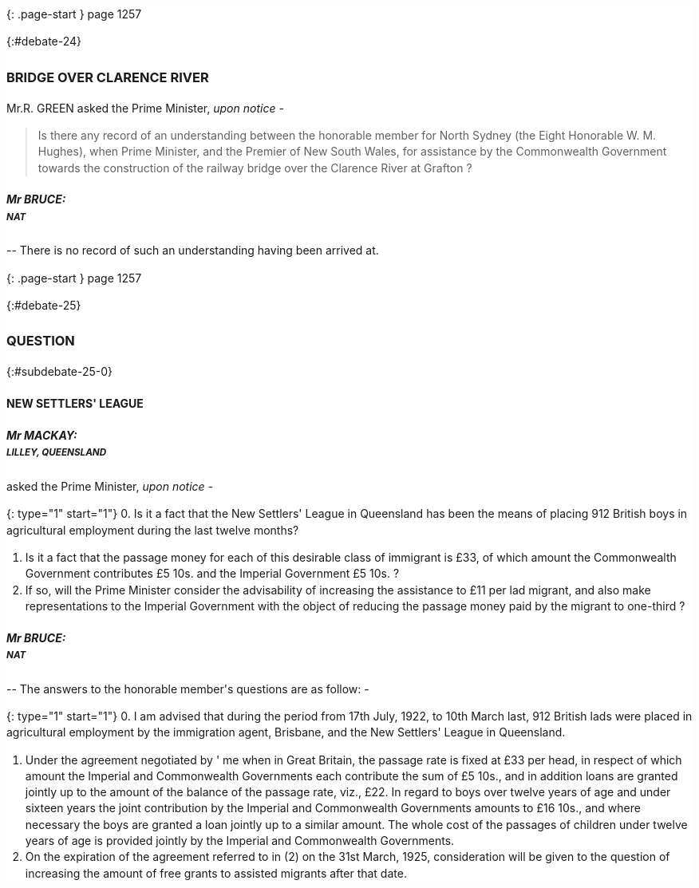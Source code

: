 {: .page-start }
page 1257

{:#debate-24}
### BRIDGE OVER CLARENCE RIVER

Mr.R. GREEN asked the Prime Minister,  *upon notice -* 

  >Is there any record of an understanding between the honorable member for North Sydney (the Eight Honorable W. M. Hughes), when Prime Minister, and the Premier of New South Wales, for assistance by the Commonwealth Government towards the construction of the railway bridge over the Clarence River at Grafton ? 

##### Mr BRUCE:<br><small class="text-muted">NAT</small>

-- There is no record of such an understanding having been arrived at. 

{: .page-start }
page 1257

{:#debate-25}
### QUESTION

{:#subdebate-25-0}
#### NEW SETTLERS' LEAGUE

##### Mr MACKAY:<br><small class="text-muted">LILLEY, QUEENSLAND</small>

asked the Prime Minister,  *upon notice -* 

{: type="1" start="1"}
0. Is it a fact that the New Settlers' League in Queensland has been the means of placing 912 British boys in agricultural employment during the last twelve months? 
1. Is it a fact that the passage money for each of this desirable class of immigrant is £33, of which amount the Commonwealth Government contributes £5 10s. and the Imperial Government £5 10s. ? 
2. If so, will the Prime Minister consider the advisability of increasing the assistance to £11 per lad migrant, and also make representations to the Imperial Government with the object of reducing the passage money paid by the migrant to one-third ? 

##### Mr BRUCE:<br><small class="text-muted">NAT</small>

-- The answers to the honorable member's questions are as follow: - 

{: type="1" start="1"}
0. I am advised that during the period from 17th July, 1922, to 10th March last, 912 British lads were placed in agricultural employment by the immigration agent, Brisbane, and the New Settlers' League in Queensland. 
1. Under the agreement negotiated by ' me when in Great Britain, the passage rate is fixed at £33 per head, in respect of which amount the Imperial and Commonwealth Governments each contribute the sum of £5 10s., and in addition loans are granted jointly up to the amount of the balance of the passage rate, viz., £22. In regard to boys over twelve years of age and under sixteen years the joint contribution by the Imperial and Commonwealth Governments amounts to £16 10s., and where necessary the boys are granted a loan jointly up to a similar amount. The whole cost of the passages of children under twelve years of age is provided jointly by the Imperial and Commonwealth Governments. 
2. On the expiration of the agreement referred to in (2) on the 31st March, 1925, consideration will be given to the question of increasing the amount of free grants to assisted migrants after that date. 
